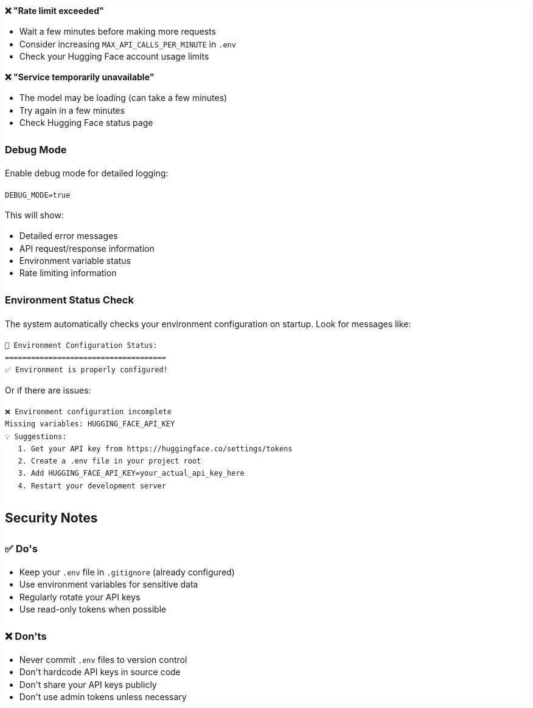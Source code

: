 **❌ "Rate limit exceeded"**
- Wait a few minutes before making more requests
- Consider increasing `MAX_API_CALLS_PER_MINUTE` in `.env`
- Check your Hugging Face account usage limits

**❌ "Service temporarily unavailable"**
- The model may be loading (can take a few minutes)
- Try again in a few minutes
- Check Hugging Face status page

### Debug Mode

Enable debug mode for detailed logging:
```env
DEBUG_MODE=true
```

This will show:
- Detailed error messages
- API request/response information
- Environment variable status
- Rate limiting information

### Environment Status Check

The system automatically checks your environment configuration on startup. Look for messages like:

```
🔧 Environment Configuration Status:
=====================================
✅ Environment is properly configured!
```

Or if there are issues:
```
❌ Environment configuration incomplete
Missing variables: HUGGING_FACE_API_KEY
💡 Suggestions:
   1. Get your API key from https://huggingface.co/settings/tokens
   2. Create a .env file in your project root
   3. Add HUGGING_FACE_API_KEY=your_actual_api_key_here
   4. Restart your development server
```

## Security Notes

### ✅ Do's
- Keep your `.env` file in `.gitignore` (already configured)
- Use environment variables for sensitive data
- Regularly rotate your API keys
- Use read-only tokens when possible

### ❌ Don'ts
- Never commit `.env` files to version control
- Don't hardcode API keys in source code
- Don't share your API keys publicly
- Don't use admin tokens unless necessary
